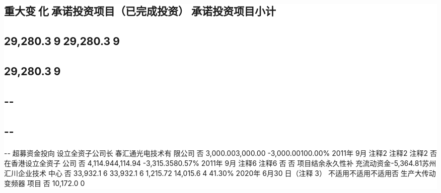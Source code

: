 重大变
化
承诺投资项目（已完成投资）
承诺投资项目小计
--
29,280.3
9
29,280.3
9
-
29,280.3
9
--
--
--
--
--
--
超募资金投向
设立全资子公司长
春汇通光电技术有
限公司
否
3,000.003,000.00
-3,000.00100.00%
2011年
9月
注释2
注释2
注释2
否
在香港设立全资子
公司
否
4,114.944,114.94
-3,315.3580.57%
2011年
9月
注释6
注释6
否
否
项目结余永久性补
充流动资金-5,364.81苏州汇川企业技术
中心
否
33,932.1
6
33,932.1
6
1,215.72
14,015.6
4
41.30%
2020年
6月30
日（注释
3）
不适用不适用不适用否
生产大传动变频器
项目
否
10,172.0
0